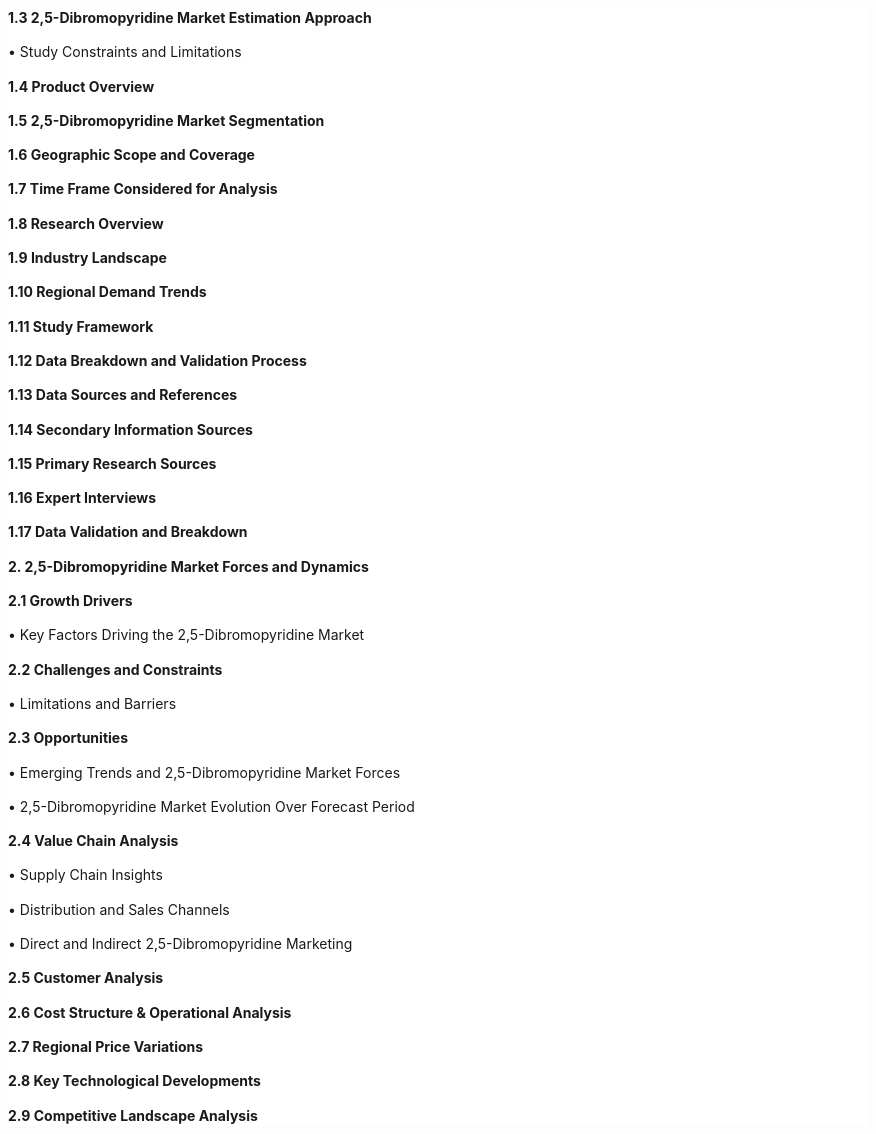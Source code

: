 <strong>1.3 2,5-Dibromopyridine Market Estimation Approach</strong>

• Study Constraints and Limitations

<strong>1.4 Product Overview</strong>

<strong>1.5 2,5-Dibromopyridine Market Segmentation</strong>

<strong>1.6 Geographic Scope and Coverage</strong>

<strong>1.7 Time Frame Considered for Analysis</strong>

<strong>1.8 Research Overview</strong>

<strong>1.9 Industry Landscape</strong>

<strong>1.10 Regional Demand Trends</strong>

<strong>1.11 Study Framework</strong>

<strong>1.12 Data Breakdown and Validation Process</strong>

<strong>1.13 Data Sources and References</strong>

<strong>1.14 Secondary Information Sources</strong>

<strong>1.15 Primary Research Sources</strong>

<strong>1.16 Expert Interviews</strong>

<strong>1.17 Data Validation and Breakdown</strong>

<strong>2. 2,5-Dibromopyridine Market Forces and Dynamics</strong>

<strong>2.1 Growth Drivers</strong>

• Key Factors Driving the 2,5-Dibromopyridine Market

<strong>2.2 Challenges and Constraints</strong>

• Limitations and Barriers

<strong>2.3 Opportunities</strong>

• Emerging Trends and 2,5-Dibromopyridine Market Forces

• 2,5-Dibromopyridine Market Evolution Over Forecast Period

<strong>2.4 Value Chain Analysis</strong>

• Supply Chain Insights

• Distribution and Sales Channels

• Direct and Indirect 2,5-Dibromopyridine Marketing

<strong>2.5 Customer Analysis</strong>

<strong>2.6 Cost Structure & Operational Analysis</strong>

<strong>2.7 Regional Price Variations</strong>

<strong>2.8 Key Technological Developments</strong>

<strong>2.9 Competitive Landscape Analysis</strong>
